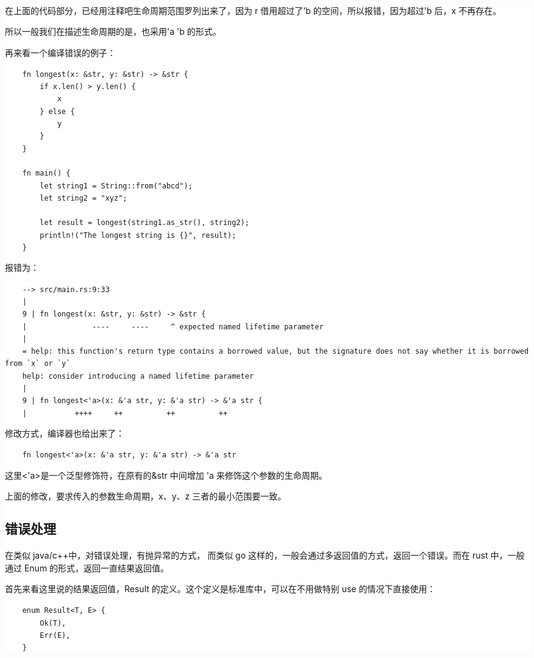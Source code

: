 在上面的代码部分，已经用注释吧生命周期范围罗列出来了，因为 r 借用超过了'b 的空间，所以报错，因为超过'b 后，x 不再存在。

所以一般我们在描述生命周期的是，也采用'a 'b 的形式。

再来看一个编译错误的例子：

```
    fn longest(x: &str, y: &str) -> &str {
        if x.len() > y.len() {
            x
        } else {
            y
        }
    }

    fn main() {
        let string1 = String::from("abcd");
        let string2 = "xyz";

        let result = longest(string1.as_str(), string2);
        println!("The longest string is {}", result);
    }
```

报错为：

```
    --> src/main.rs:9:33
    |
    9 | fn longest(x: &str, y: &str) -> &str {
    |               ----     ----     ^ expected named lifetime parameter
    |
    = help: this function's return type contains a borrowed value, but the signature does not say whether it is borrowed from `x` or `y`
    help: consider introducing a named lifetime parameter
    |
    9 | fn longest<'a>(x: &'a str, y: &'a str) -> &'a str {
    |           ++++     ++          ++          ++
```

修改方式，编译器也给出来了：

```
    fn longest<'a>(x: &'a str, y: &'a str) -> &'a str
```

这里<'a>是一个泛型修饰符，在原有的&str 中间增加 'a 来修饰这个参数的生命周期。

上面的修改，要求传入的参数生命周期，x、y、z 三者的最小范围要一致。

## 错误处理

在类似 java/c++中，对错误处理，有抛异常的方式， 而类似 go 这样的，一般会通过多返回值的方式，返回一个错误。而在 rust 中，一般通过 Enum 的形式，返回一直结果返回值。

首先来看这里说的结果返回值，Result 的定义。这个定义是标准库中，可以在不用做特别 use 的情况下直接使用：

```
    enum Result<T, E> {
        Ok(T),
        Err(E),
    }
```
